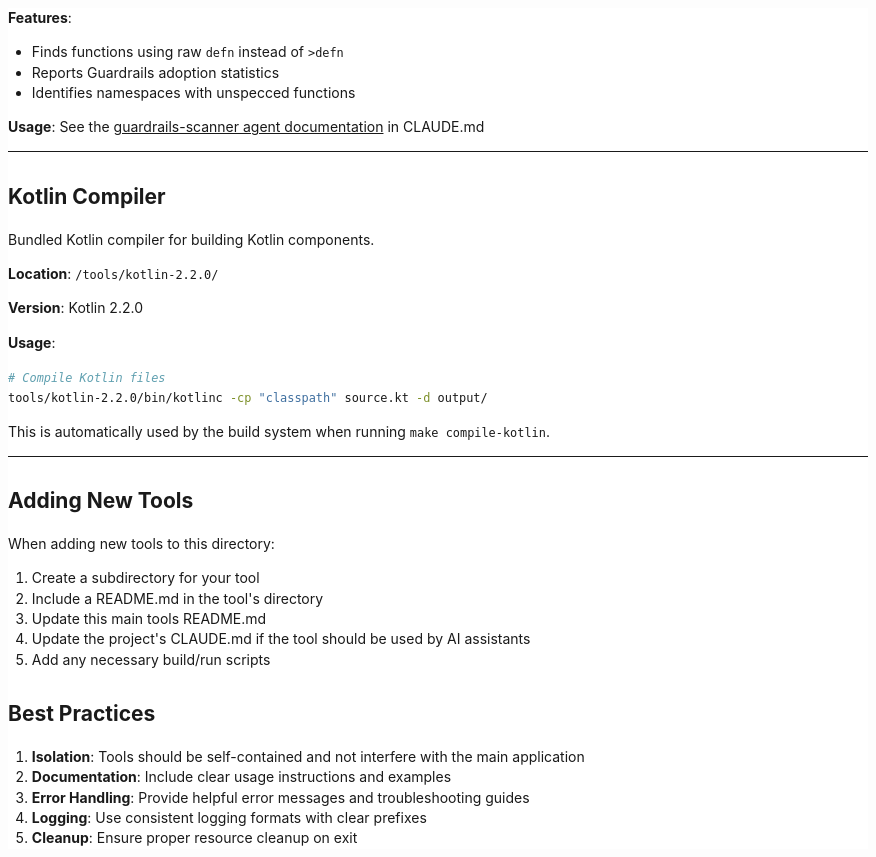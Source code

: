 **Features**:
- Finds functions using raw `defn` instead of `>defn`
- Reports Guardrails adoption statistics
- Identifies namespaces with unspecced functions

**Usage**: See the [guardrails-scanner agent documentation](#guardrails-scanner-agent) in CLAUDE.md

---

## Kotlin Compiler

Bundled Kotlin compiler for building Kotlin components.

**Location**: `/tools/kotlin-2.2.0/`

**Version**: Kotlin 2.2.0

**Usage**:
```bash
# Compile Kotlin files
tools/kotlin-2.2.0/bin/kotlinc -cp "classpath" source.kt -d output/
```

This is automatically used by the build system when running `make compile-kotlin`.

---

## Adding New Tools

When adding new tools to this directory:

1. Create a subdirectory for your tool
2. Include a README.md in the tool's directory
3. Update this main tools README.md
4. Update the project's CLAUDE.md if the tool should be used by AI assistants
5. Add any necessary build/run scripts

## Best Practices

1. **Isolation**: Tools should be self-contained and not interfere with the main application
2. **Documentation**: Include clear usage instructions and examples
3. **Error Handling**: Provide helpful error messages and troubleshooting guides
4. **Logging**: Use consistent logging formats with clear prefixes
5. **Cleanup**: Ensure proper resource cleanup on exit